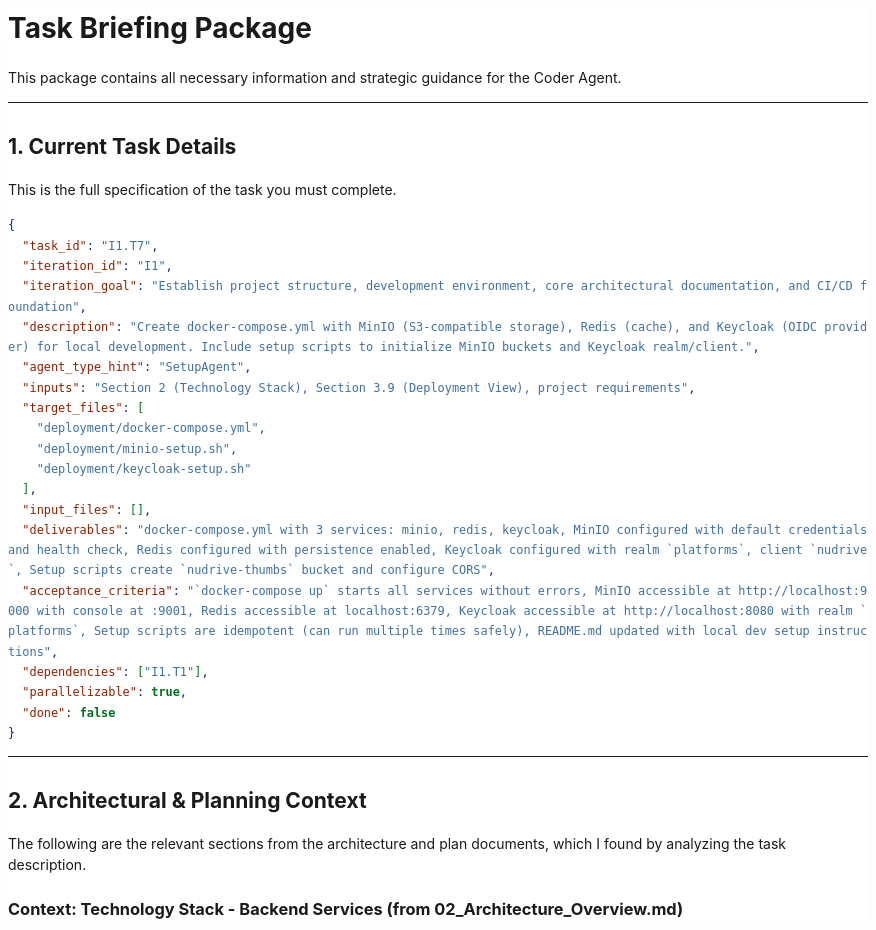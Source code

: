 # Task Briefing Package

This package contains all necessary information and strategic guidance for the Coder Agent.

---

## 1. Current Task Details

This is the full specification of the task you must complete.

```json
{
  "task_id": "I1.T7",
  "iteration_id": "I1",
  "iteration_goal": "Establish project structure, development environment, core architectural documentation, and CI/CD foundation",
  "description": "Create docker-compose.yml with MinIO (S3-compatible storage), Redis (cache), and Keycloak (OIDC provider) for local development. Include setup scripts to initialize MinIO buckets and Keycloak realm/client.",
  "agent_type_hint": "SetupAgent",
  "inputs": "Section 2 (Technology Stack), Section 3.9 (Deployment View), project requirements",
  "target_files": [
    "deployment/docker-compose.yml",
    "deployment/minio-setup.sh",
    "deployment/keycloak-setup.sh"
  ],
  "input_files": [],
  "deliverables": "docker-compose.yml with 3 services: minio, redis, keycloak, MinIO configured with default credentials and health check, Redis configured with persistence enabled, Keycloak configured with realm `platforms`, client `nudrive`, Setup scripts create `nudrive-thumbs` bucket and configure CORS",
  "acceptance_criteria": "`docker-compose up` starts all services without errors, MinIO accessible at http://localhost:9000 with console at :9001, Redis accessible at localhost:6379, Keycloak accessible at http://localhost:8080 with realm `platforms`, Setup scripts are idempotent (can run multiple times safely), README.md updated with local dev setup instructions",
  "dependencies": ["I1.T1"],
  "parallelizable": true,
  "done": false
}
```

---

## 2. Architectural & Planning Context

The following are the relevant sections from the architecture and plan documents, which I found by analyzing the task description.

### Context: Technology Stack - Backend Services (from 02_Architecture_Overview.md)
